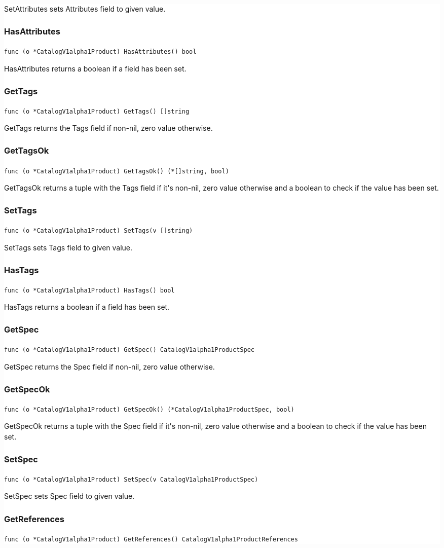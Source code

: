 SetAttributes sets Attributes field to given value.

### HasAttributes

`func (o *CatalogV1alpha1Product) HasAttributes() bool`

HasAttributes returns a boolean if a field has been set.

### GetTags

`func (o *CatalogV1alpha1Product) GetTags() []string`

GetTags returns the Tags field if non-nil, zero value otherwise.

### GetTagsOk

`func (o *CatalogV1alpha1Product) GetTagsOk() (*[]string, bool)`

GetTagsOk returns a tuple with the Tags field if it's non-nil, zero value otherwise
and a boolean to check if the value has been set.

### SetTags

`func (o *CatalogV1alpha1Product) SetTags(v []string)`

SetTags sets Tags field to given value.

### HasTags

`func (o *CatalogV1alpha1Product) HasTags() bool`

HasTags returns a boolean if a field has been set.

### GetSpec

`func (o *CatalogV1alpha1Product) GetSpec() CatalogV1alpha1ProductSpec`

GetSpec returns the Spec field if non-nil, zero value otherwise.

### GetSpecOk

`func (o *CatalogV1alpha1Product) GetSpecOk() (*CatalogV1alpha1ProductSpec, bool)`

GetSpecOk returns a tuple with the Spec field if it's non-nil, zero value otherwise
and a boolean to check if the value has been set.

### SetSpec

`func (o *CatalogV1alpha1Product) SetSpec(v CatalogV1alpha1ProductSpec)`

SetSpec sets Spec field to given value.


### GetReferences

`func (o *CatalogV1alpha1Product) GetReferences() CatalogV1alpha1ProductReferences`
